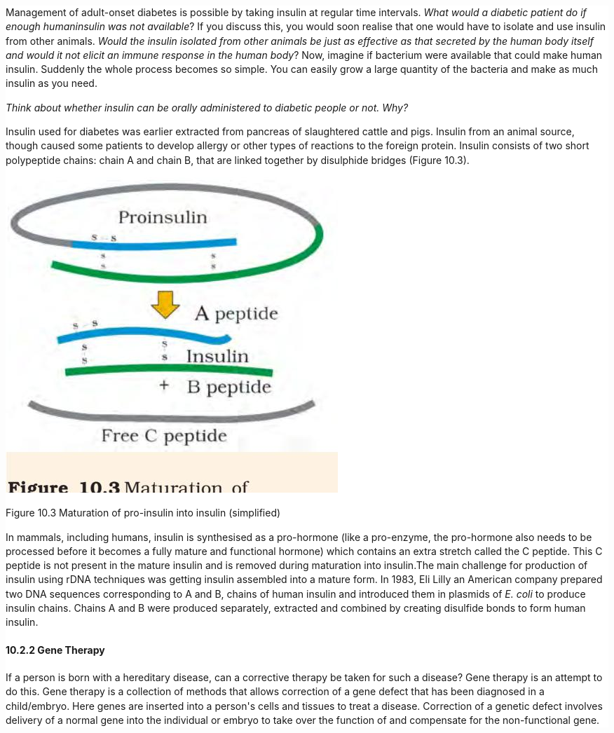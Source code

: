Management of adult-onset diabetes is possible by taking insulin at regular time intervals. *What would a diabetic patient do if enough humaninsulin was not available*? If you discuss this, you would soon realise that one would have to isolate and use insulin from other animals. *Would the insulin isolated from other animals be just as effective as that secreted by the human body itself and would it not elicit an immune response in the human body*? Now, imagine if bacterium were available that could make human insulin. Suddenly the whole process becomes so simple. You can easily grow a large quantity of the bacteria and make as much insulin as you need.

*Think about whether insulin can be orally administered to diabetic people or not. Why?*

Insulin used for diabetes was earlier extracted from pancreas of slaughtered cattle and pigs. Insulin from an animal source, though caused some patients to develop allergy or other types of reactions to the foreign protein. Insulin consists of two short polypeptide chains: chain A and chain B, that are linked together by disulphide bridges (Figure 10.3).

![](_page_5_Figure_1.jpeg)

Figure 10.3 Maturation of pro-insulin into insulin (simplified)

In mammals, including humans, insulin is synthesised as a pro-hormone (like a pro-enzyme, the pro-hormone also needs to be processed before it becomes a fully mature and functional hormone) which contains an extra stretch called the C peptide. This C peptide is not present in the mature insulin and is removed during maturation into insulin.The main challenge for production of insulin using rDNA techniques was getting insulin assembled into a mature form. In 1983, Eli Lilly an American company prepared two DNA sequences corresponding to A and B, chains of human insulin and introduced them in plasmids of *E. coli* to produce insulin chains. Chains A and B were produced separately, extracted and combined by creating disulfide bonds to form human insulin.

#### 10.2.2 Gene Therapy

If a person is born with a hereditary disease, can a corrective therapy be taken for such a disease? Gene therapy is an attempt to do this. Gene therapy is a collection of methods that allows correction of a gene defect that has been diagnosed in a child/embryo. Here genes are inserted into a person's cells and tissues to treat a disease. Correction of a genetic defect involves delivery of a normal gene into the individual or embryo to take over the function of and compensate for the non-functional gene.
